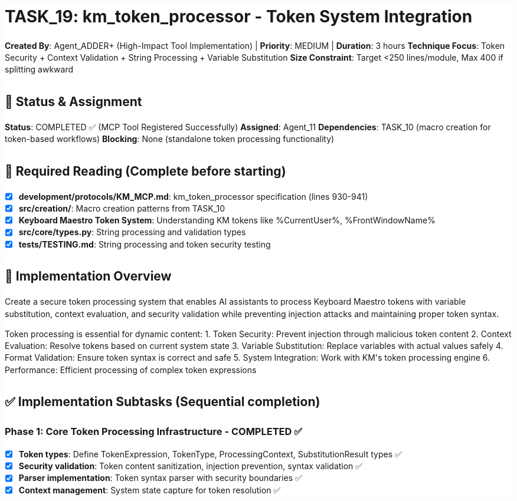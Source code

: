 # TASK_19: km_token_processor - Token System Integration

**Created By**: Agent_ADDER+ (High-Impact Tool Implementation) | **Priority**: MEDIUM | **Duration**: 3 hours
**Technique Focus**: Token Security + Context Validation + String Processing + Variable Substitution
**Size Constraint**: Target <250 lines/module, Max 400 if splitting awkward

## 🚦 Status & Assignment
**Status**: COMPLETED ✅ (MCP Tool Registered Successfully)
**Assigned**: Agent_11
**Dependencies**: TASK_10 (macro creation for token-based workflows)
**Blocking**: None (standalone token processing functionality)

## 📖 Required Reading (Complete before starting)
- [x] **development/protocols/KM_MCP.md**: km_token_processor specification (lines 930-941)
- [x] **src/creation/**: Macro creation patterns from TASK_10
- [x] **Keyboard Maestro Token System**: Understanding KM tokens like %CurrentUser%, %FrontWindowName%
- [x] **src/core/types.py**: String processing and validation types
- [x] **tests/TESTING.md**: String processing and token security testing

## 🎯 Implementation Overview
Create a secure token processing system that enables AI assistants to process Keyboard Maestro tokens with variable substitution, context evaluation, and security validation while preventing injection attacks and maintaining proper token syntax.

<thinking>
Token processing is essential for dynamic content:
1. Token Security: Prevent injection through malicious token content
2. Context Evaluation: Resolve tokens based on current system state
3. Variable Substitution: Replace variables with actual values safely
4. Format Validation: Ensure token syntax is correct and safe
5. System Integration: Work with KM's token processing engine
6. Performance: Efficient processing of complex token expressions
</thinking>

## ✅ Implementation Subtasks (Sequential completion)

### Phase 1: Core Token Processing Infrastructure - COMPLETED ✅
- [x] **Token types**: Define TokenExpression, TokenType, ProcessingContext, SubstitutionResult types ✅
- [x] **Security validation**: Token content sanitization, injection prevention, syntax validation ✅
- [x] **Parser implementation**: Token syntax parser with security boundaries ✅
- [x] **Context management**: System state capture for token resolution ✅
